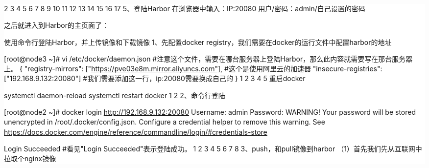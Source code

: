 2
3
4
5
6
7
8
9
10
11
12
13
14
15
16
17
5、登陆Harbor
在浏览器中输入：IP:20080
用户/密码：admin/自己设置的密码

之后就进入到Harbor的主页面了：


使用命令行登陆Harbor，并上传镜像和下载镜像
1、先配置docker registry，我们需要在docker的运行文件中配置harbor的地址

[root@node3 ~]# vi /etc/docker/daemon.json        #注意这个文件，需要在哪台服务器上登陆Harbor，那么此内容就需要写在那台服务器上。
{
  "registry-mirrors": ["https://pve03e8m.mirror.aliyuncs.com"],       #这个是使用阿里云的加速器
  "insecure-registries": ["192.168.9.132:20080"]                      #我们需要添加这一行，ip:20080需要换成自己的
}
1
2
3
4
5
重启docker

systemctl daemon-reload
systemctl restart docker
1
2
2、命令行登陆

[root@node2 ~]# docker login http://192.168.9.132:20080
Username: admin
Password: 
WARNING! Your password will be stored unencrypted in /root/.docker/config.json.
Configure a credential helper to remove this warning. See
https://docs.docker.com/engine/reference/commandline/login/#credentials-store

Login Succeeded           #看见"Login Succeeded"表示登陆成功。
1
2
3
4
5
6
7
8
3、push，和pull镜像到harbor
（1）首先我们先从互联网中拉取个nginx镜像
